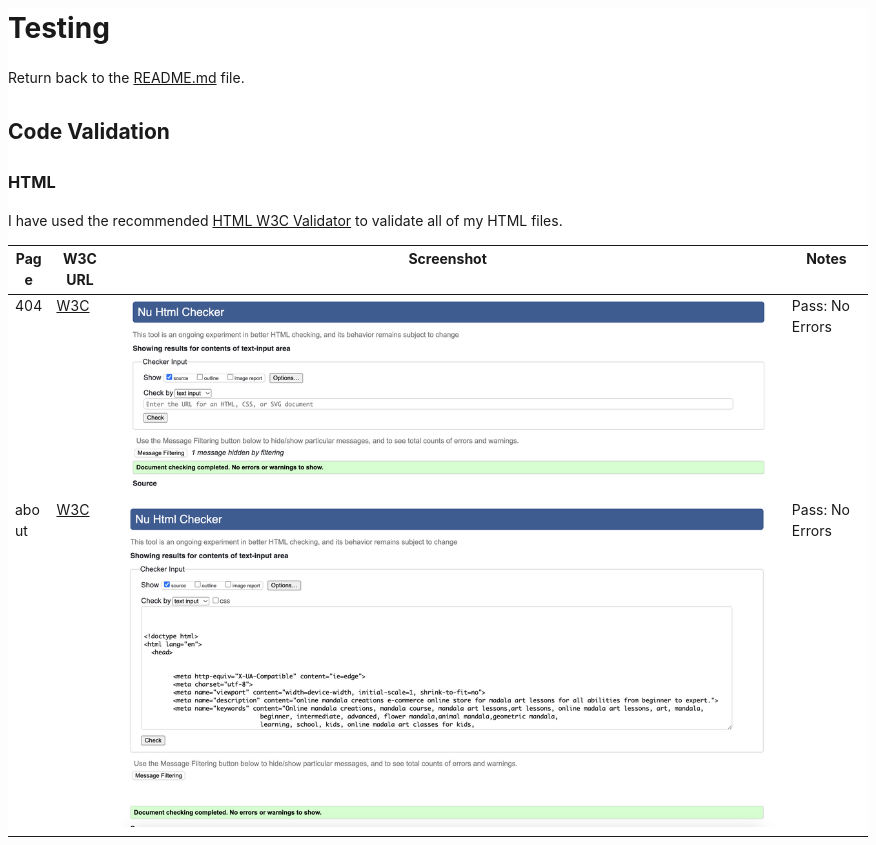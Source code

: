 # Testing

Return back to the [README.md](README.md) file.


## Code Validation


### HTML

I have used the recommended [HTML W3C Validator](https://validator.w3.org) to validate all of my HTML files.

| Page | W3C URL | Screenshot | Notes |
| --- | --- | --- | --- |
| 404 | [W3C](https://validator.w3.org) | ![screenshot](documentation/validation/html/404.png) | Pass: No Errors |
| about | [W3C](https://validator.w3.org) | ![screenshot](documentation/validation/html/about_page.png) | Pass: No Errors |